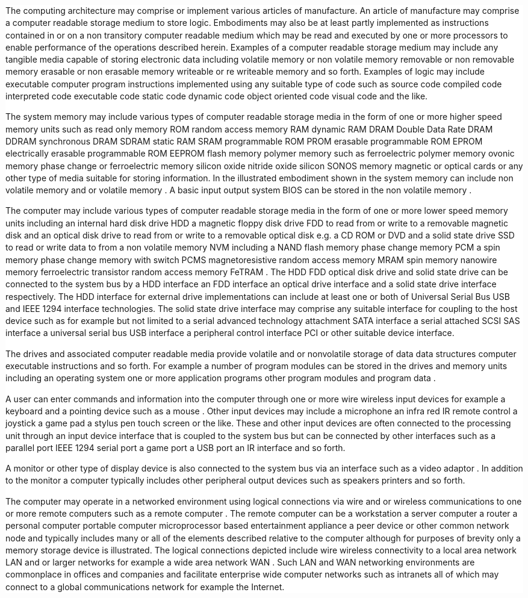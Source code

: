 The computing architecture may comprise or implement various articles of manufacture. An article of manufacture may comprise a computer readable storage medium to store logic. Embodiments may also be at least partly implemented as instructions contained in or on a non transitory computer readable medium which may be read and executed by one or more processors to enable performance of the operations described herein. Examples of a computer readable storage medium may include any tangible media capable of storing electronic data including volatile memory or non volatile memory removable or non removable memory erasable or non erasable memory writeable or re writeable memory and so forth. Examples of logic may include executable computer program instructions implemented using any suitable type of code such as source code compiled code interpreted code executable code static code dynamic code object oriented code visual code and the like.

The system memory may include various types of computer readable storage media in the form of one or more higher speed memory units such as read only memory ROM random access memory RAM dynamic RAM DRAM Double Data Rate DRAM DDRAM synchronous DRAM SDRAM static RAM SRAM programmable ROM PROM erasable programmable ROM EPROM electrically erasable programmable ROM EEPROM flash memory polymer memory such as ferroelectric polymer memory ovonic memory phase change or ferroelectric memory silicon oxide nitride oxide silicon SONOS memory magnetic or optical cards or any other type of media suitable for storing information. In the illustrated embodiment shown in the system memory can include non volatile memory and or volatile memory . A basic input output system BIOS can be stored in the non volatile memory .

The computer may include various types of computer readable storage media in the form of one or more lower speed memory units including an internal hard disk drive HDD a magnetic floppy disk drive FDD to read from or write to a removable magnetic disk and an optical disk drive to read from or write to a removable optical disk e.g. a CD ROM or DVD and a solid state drive SSD to read or write data to from a non volatile memory NVM including a NAND flash memory phase change memory PCM a spin memory phase change memory with switch PCMS magnetoresistive random access memory MRAM spin memory nanowire memory ferroelectric transistor random access memory FeTRAM . The HDD FDD optical disk drive and solid state drive can be connected to the system bus by a HDD interface an FDD interface an optical drive interface and a solid state drive interface respectively. The HDD interface for external drive implementations can include at least one or both of Universal Serial Bus USB and IEEE 1294 interface technologies. The solid state drive interface may comprise any suitable interface for coupling to the host device such as for example but not limited to a serial advanced technology attachment SATA interface a serial attached SCSI SAS interface a universal serial bus USB interface a peripheral control interface PCI or other suitable device interface.

The drives and associated computer readable media provide volatile and or nonvolatile storage of data data structures computer executable instructions and so forth. For example a number of program modules can be stored in the drives and memory units including an operating system one or more application programs other program modules and program data .

A user can enter commands and information into the computer through one or more wire wireless input devices for example a keyboard and a pointing device such as a mouse . Other input devices may include a microphone an infra red IR remote control a joystick a game pad a stylus pen touch screen or the like. These and other input devices are often connected to the processing unit through an input device interface that is coupled to the system bus but can be connected by other interfaces such as a parallel port IEEE 1294 serial port a game port a USB port an IR interface and so forth.

A monitor or other type of display device is also connected to the system bus via an interface such as a video adaptor . In addition to the monitor a computer typically includes other peripheral output devices such as speakers printers and so forth.

The computer may operate in a networked environment using logical connections via wire and or wireless communications to one or more remote computers such as a remote computer . The remote computer can be a workstation a server computer a router a personal computer portable computer microprocessor based entertainment appliance a peer device or other common network node and typically includes many or all of the elements described relative to the computer although for purposes of brevity only a memory storage device is illustrated. The logical connections depicted include wire wireless connectivity to a local area network LAN and or larger networks for example a wide area network WAN . Such LAN and WAN networking environments are commonplace in offices and companies and facilitate enterprise wide computer networks such as intranets all of which may connect to a global communications network for example the Internet.
